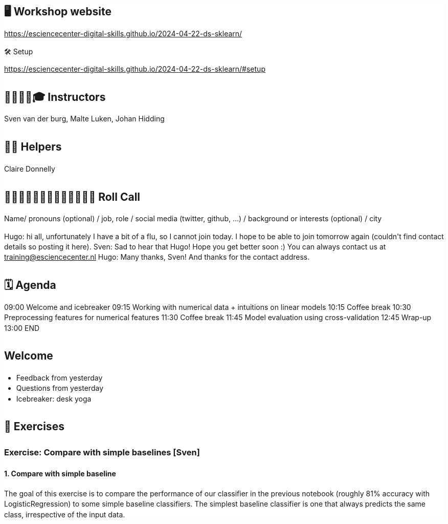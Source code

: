 
## 🖥 Workshop website

https://esciencecenter-digital-skills.github.io/2024-04-22-ds-sklearn/

🛠 Setup

https://esciencecenter-digital-skills.github.io/2024-04-22-ds-sklearn/#setup

## 👩‍🏫👩‍💻🎓 Instructors

Sven van der burg, Malte Luken, Johan Hidding

## 🧑‍🙋 Helpers

Claire Donnelly

## 👩‍💻👩‍💼👨‍🔬🧑‍🔬🧑‍🚀🧙‍♂️🔧 Roll Call
Name/ pronouns (optional) / job, role / social media (twitter, github, ...) / background or interests (optional) / city

Hugo: hi all, unfortunately I have a bit of a flu, so I cannot join today. I hope to be able to join tomorrow again (couldn't find contact details so posting it here).
Sven: Sad to hear that Hugo! Hope you get better soon :) You can always contact us at training@esciencecenter.nl
Hugo: Many thanks, Sven! And thanks for the contact address.

## 🗓️ Agenda
09:00	Welcome and icebreaker
09:15	Working with numerical data + intuitions on linear models
10:15	Coffee break
10:30	Preprocessing features for numerical features
11:30	Coffee break
11:45	Model evaluation using cross-validation
12:45	Wrap-up
13:00	END

## Welcome
- Feedback from yesterday
- Questions from yesterday
- Icebreaker: desk yoga

## 🔧 Exercises

### Exercise: Compare with simple baselines [Sven]
#### 1. Compare with simple baseline
The goal of this exercise is to compare the performance of our classifier in the previous notebook (roughly 81% accuracy with LogisticRegression) to some simple baseline classifiers. The simplest baseline classifier is one that always predicts the same class, irrespective of the input data.
